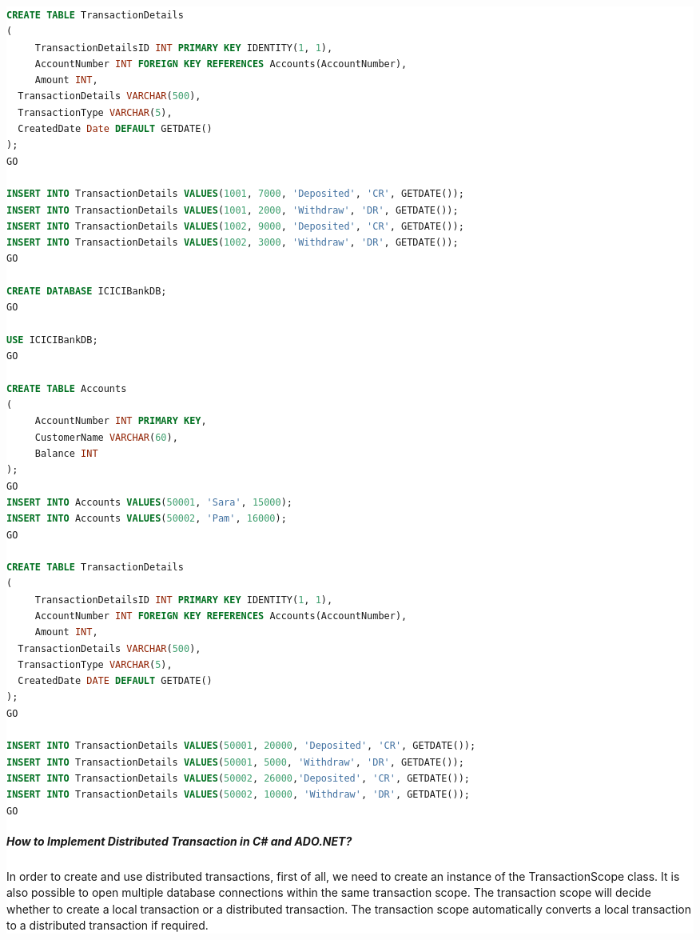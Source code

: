 ```sql
CREATE TABLE TransactionDetails
(
     TransactionDetailsID INT PRIMARY KEY IDENTITY(1, 1),
     AccountNumber INT FOREIGN KEY REFERENCES Accounts(AccountNumber),
     Amount INT,
  TransactionDetails VARCHAR(500),
  TransactionType VARCHAR(5),
  CreatedDate Date DEFAULT GETDATE()
);
GO

INSERT INTO TransactionDetails VALUES(1001, 7000, 'Deposited', 'CR', GETDATE());
INSERT INTO TransactionDetails VALUES(1001, 2000, 'Withdraw', 'DR', GETDATE());
INSERT INTO TransactionDetails VALUES(1002, 9000, 'Deposited', 'CR', GETDATE());
INSERT INTO TransactionDetails VALUES(1002, 3000, 'Withdraw', 'DR', GETDATE());
GO

CREATE DATABASE ICICIBankDB;
GO

USE ICICIBankDB;
GO

CREATE TABLE Accounts
(
     AccountNumber INT PRIMARY KEY,
     CustomerName VARCHAR(60),
     Balance INT
);
GO
INSERT INTO Accounts VALUES(50001, 'Sara', 15000);
INSERT INTO Accounts VALUES(50002, 'Pam', 16000);
GO

CREATE TABLE TransactionDetails
(
     TransactionDetailsID INT PRIMARY KEY IDENTITY(1, 1),
     AccountNumber INT FOREIGN KEY REFERENCES Accounts(AccountNumber),
     Amount INT,
  TransactionDetails VARCHAR(500),
  TransactionType VARCHAR(5),
  CreatedDate DATE DEFAULT GETDATE()
);
GO

INSERT INTO TransactionDetails VALUES(50001, 20000, 'Deposited', 'CR', GETDATE());
INSERT INTO TransactionDetails VALUES(50001, 5000, 'Withdraw', 'DR', GETDATE());
INSERT INTO TransactionDetails VALUES(50002, 26000,'Deposited', 'CR', GETDATE());
INSERT INTO TransactionDetails VALUES(50002, 10000, 'Withdraw', 'DR', GETDATE());
GO

```
##### **How to Implement Distributed Transaction in C# and ADO.NET?**
In order to create and use distributed transactions, first of all, we need to create an instance of the TransactionScope class. It is also possible to open multiple database connections within the same transaction scope. The transaction scope will decide whether to create a local transaction or a distributed transaction. The transaction scope automatically converts a local transaction to a distributed transaction if required.
